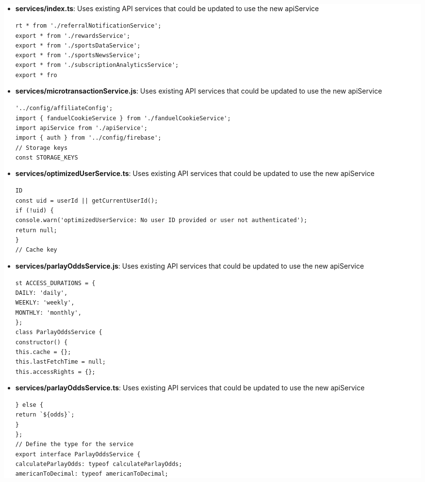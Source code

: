 - **services/index.ts**: Uses existing API services that could be updated to use the new apiService
  ```
  rt * from './referralNotificationService';
  export * from './rewardsService';
  export * from './sportsDataService';
  export * from './sportsNewsService';
  export * from './subscriptionAnalyticsService';
  export * fro
  ```

- **services/microtransactionService.js**: Uses existing API services that could be updated to use the new apiService
  ```
  '../config/affiliateConfig';
  import { fanduelCookieService } from './fanduelCookieService';
  import apiService from './apiService';
  import { auth } from '../config/firebase';
  // Storage keys
  const STORAGE_KEYS
  ```

- **services/optimizedUserService.ts**: Uses existing API services that could be updated to use the new apiService
  ```
  ID
  const uid = userId || getCurrentUserId();
  if (!uid) {
  console.warn('optimizedUserService: No user ID provided or user not authenticated');
  return null;
  }
  // Cache key
  ```

- **services/parlayOddsService.js**: Uses existing API services that could be updated to use the new apiService
  ```
  st ACCESS_DURATIONS = {
  DAILY: 'daily',
  WEEKLY: 'weekly',
  MONTHLY: 'monthly',
  };
  class ParlayOddsService {
  constructor() {
  this.cache = {};
  this.lastFetchTime = null;
  this.accessRights = {};
  ```

- **services/parlayOddsService.ts**: Uses existing API services that could be updated to use the new apiService
  ```
  } else {
  return `${odds}`;
  }
  };
  // Define the type for the service
  export interface ParlayOddsService {
  calculateParlayOdds: typeof calculateParlayOdds;
  americanToDecimal: typeof americanToDecimal;
  ```
